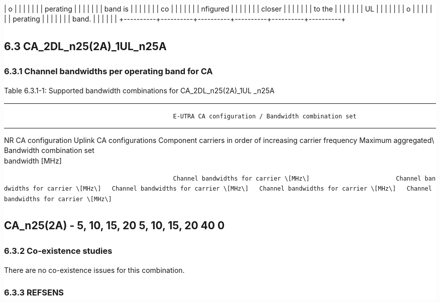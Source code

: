| o        |          |          |          |          |          |
| perating |          |          |          |          |          |
| band is  |          |          |          |          |          |
| co       |          |          |          |          |          |
| nfigured |          |          |          |          |          |
| closer   |          |          |          |          |          |
| to the   |          |          |          |          |          |
| UL       |          |          |          |          |          |
| o        |          |          |          |          |          |
| perating |          |          |          |          |          |
| band.    |          |          |          |          |          |
+----------+----------+----------+----------+----------+----------+

6.3 CA\_2DL\_n25(2A)\_1UL\_n25A
-------------------------------

### 6.3.1 Channel bandwidths per operating band for CA

Table 6.3.1-1: Supported bandwidth combinations for
CA\_2DL\_n25(2A)\_1UL \_n25A

  -------------------------------------------------------------------------------------------------------------------------------------------------------------------------------------------------------------------------------------------------------------------------------------------
                                                   E-UTRA CA configuration / Bandwidth combination set                                                                                                                                                                                    
  --------------------- -------------------------- ------------------------------------------------------------- ---------------------------------------- ---------------------------------------- ---------------------------------------- ---------------------------------------- ---- ---
  NR CA configuration   Uplink CA configurations   Component carriers in order of increasing carrier frequency   Maximum aggregated\                      Bandwidth combination set                                                                                                       
                                                                                                                 bandwidth \[MHz\]                                                                                                                                                        

                                                   Channel bandwidths for carrier \[MHz\]                        Channel bandwidths for carrier \[MHz\]   Channel bandwidths for carrier \[MHz\]   Channel bandwidths for carrier \[MHz\]   Channel bandwidths for carrier \[MHz\]        

  CA\_n25(2A)           \-                         5, 10, 15, 20                                                 5, 10, 15, 20                                                                                                                                                       40   0
  -------------------------------------------------------------------------------------------------------------------------------------------------------------------------------------------------------------------------------------------------------------------------------------------

### 6.3.2 Co-existence studies

There are no co-existence issues for this combination.

### 6.3.3 REFSENS
